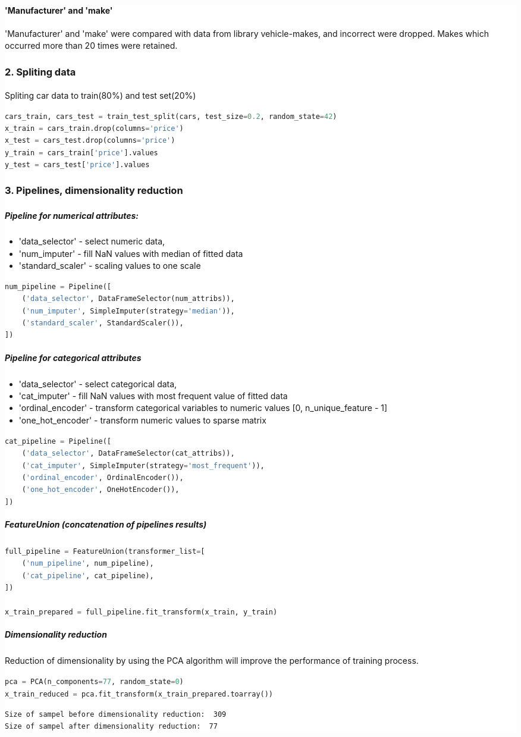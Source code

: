 #### 'Manufacturer' and 'make'

'Manufacturer' and 'make' were compared with data from library vehicle-makes, and incorrect were dropped. Makes which occurred more than 20 times were retained. 

### 2. Spliting data
Spliting car data to train(80%) and test set(20%)
```python
cars_train, cars_test = train_test_split(cars, test_size=0.2, random_state=42)
x_train = cars_train.drop(columns='price')
x_test = cars_test.drop(columns='price')
y_train = cars_train['price'].values
y_test = cars_test['price'].values
```
### 3. Pipelines, dimensionality reduction
##### Pipeline for numerical attributes:
* 'data_selector' - select numeric data,
* 'num_imputer' - fill NaN values with median of fitted data
* 'standard_scaler' - scaling values to one scale
```python
num_pipeline = Pipeline([
    ('data_selector', DataFrameSelector(num_attribs)),
    ('num_imputer', SimpleImputer(strategy='median')),
    ('standard_scaler', StandardScaler()),
])
```
##### Pipeline for categorical attributes
* 'data_selector' - select categorical data,
* 'cat_imputer' - fill NaN values with most frequent value of fitted data
* 'ordinal_encoder' - transform categorical variables to numeric values [0, n_unique_feature - 1]
* 'one_hot_encoder' - transform numeric values to sparse matrix

```python
cat_pipeline = Pipeline([
    ('data_selector', DataFrameSelector(cat_attribs)),
    ('cat_imputer', SimpleImputer(strategy='most_frequent')),
    ('ordinal_encoder', OrdinalEncoder()),
    ('one_hot_encoder', OneHotEncoder()),
])
```
##### FeatureUnion (concatenation of pipelines results)
```python
full_pipeline = FeatureUnion(transformer_list=[
    ('num_pipeline', num_pipeline),
    ('cat_pipeline', cat_pipeline),
])

x_train_prepared = full_pipeline.fit_transform(x_train, y_train)
```
##### Dimensionality reduction
Reduction of dimensionality by using the PCA algorithm will improve the performance of training process.
```python
pca = PCA(n_components=77, random_state=0)
x_train_reduced = pca.fit_transform(x_train_prepared.toarray())
```
```
Size of sampel before dimensionality reduction:  309
Size of sampel after dimensionality reduction:  77
```
